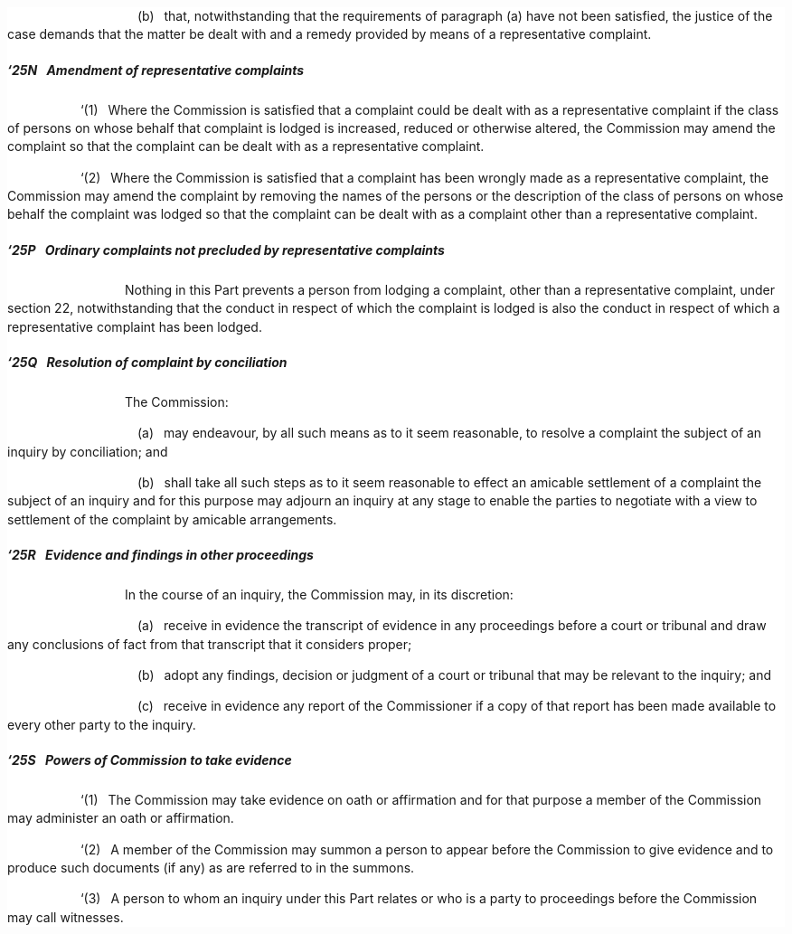                      (b)  that, notwithstanding that the requirements of paragraph (a) have not been satisfied, the justice of the case demands that the matter be dealt with and a remedy provided by means of a representative complaint.

##### ‘25N  Amendment of representative complaints

            ‘(1)  Where the Commission is satisfied that a complaint could be dealt with as a representative complaint if the class of persons on whose behalf that complaint is lodged is increased, reduced or otherwise altered, the Commission may amend the complaint so that the complaint can be dealt with as a representative complaint.

            ‘(2)  Where the Commission is satisfied that a complaint has been wrongly made as a representative complaint, the Commission may amend the complaint by removing the names of the persons or the description of the class of persons on whose behalf the complaint was lodged so that the complaint can be dealt with as a complaint other than a representative complaint.

##### ‘25P  Ordinary complaints not precluded by representative complaints

                   Nothing in this Part prevents a person from lodging a complaint, other than a representative complaint, under section 22, notwithstanding that the conduct in respect of which the complaint is lodged is also the conduct in respect of which a representative complaint has been lodged.

##### ‘25Q  Resolution of complaint by conciliation

                   The Commission:

                     (a)  may endeavour, by all such means as to it seem reasonable, to resolve a complaint the subject of an inquiry by conciliation; and

                     (b)  shall take all such steps as to it seem reasonable to effect an amicable settlement of a complaint the subject of an inquiry and for this purpose may adjourn an inquiry at any stage to enable the parties to negotiate with a view to settlement of the complaint by amicable arrangements.

##### ‘25R  Evidence and findings in other proceedings

                   In the course of an inquiry, the Commission may, in its discretion:

                     (a)  receive in evidence the transcript of evidence in any proceedings before a court or tribunal and draw any conclusions of fact from that transcript that it considers proper;

                     (b)  adopt any findings, decision or judgment of a court or tribunal that may be relevant to the inquiry; and

                     (c)  receive in evidence any report of the Commissioner if a copy of that report has been made available to every other party to the inquiry.

##### ‘25S  Powers of Commission to take evidence

            ‘(1)  The Commission may take evidence on oath or affirmation and for that purpose a member of the Commission may administer an oath or affirmation.

            ‘(2)  A member of the Commission may summon a person to appear before the Commission to give evidence and to produce such documents (if any) as are referred to in the summons.

            ‘(3)  A person to whom an inquiry under this Part relates or who is a party to proceedings before the Commission may call witnesses.
